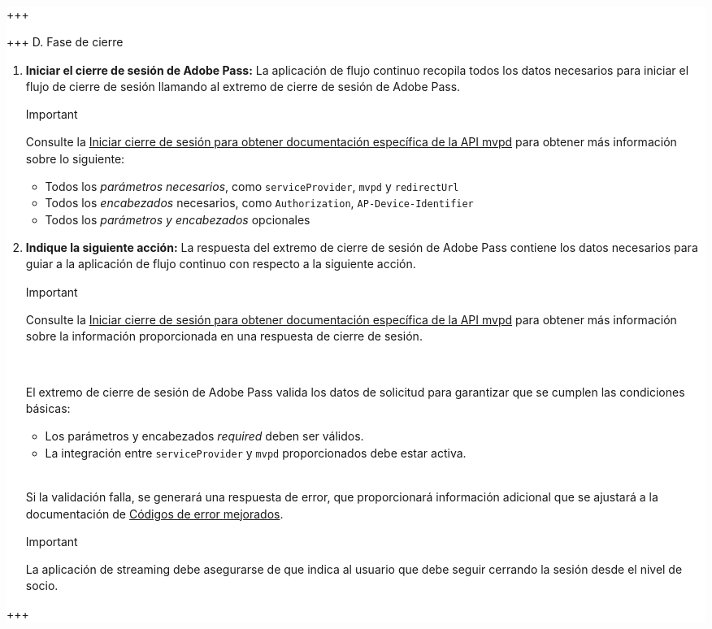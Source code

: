 +++

+++ D. Fase de cierre

1. **Iniciar el cierre de sesión de Adobe Pass:** La aplicación de flujo continuo recopila todos los datos necesarios para iniciar el flujo de cierre de sesión llamando al extremo de cierre de sesión de Adobe Pass.

   >[!IMPORTANT]
   >
   > Consulte la [Iniciar cierre de sesión para obtener documentación específica de la API mvpd](/help/authentication/rest-api-v2/apis/logout-apis/rest-api-v2-logout-apis-initiate-logout-for-specific-mvpd.md#request) para obtener más información sobre lo siguiente:
   >
   > * Todos los _parámetros necesarios_, como `serviceProvider`, `mvpd` y `redirectUrl`
   > * Todos los _encabezados_ necesarios, como `Authorization`, `AP-Device-Identifier`
   > * Todos los _parámetros y encabezados_ opcionales

1. **Indique la siguiente acción:** La respuesta del extremo de cierre de sesión de Adobe Pass contiene los datos necesarios para guiar a la aplicación de flujo continuo con respecto a la siguiente acción.

   >[!IMPORTANT]
   >
   > Consulte la [Iniciar cierre de sesión para obtener documentación específica de la API mvpd](/help/authentication/rest-api-v2/apis/logout-apis/rest-api-v2-logout-apis-initiate-logout-for-specific-mvpd.md#response) para obtener más información sobre la información proporcionada en una respuesta de cierre de sesión.
   >
   > <br/>
   >
   > El extremo de cierre de sesión de Adobe Pass valida los datos de solicitud para garantizar que se cumplen las condiciones básicas:
   >
   > * Los parámetros y encabezados _required_ deben ser válidos.
   > * La integración entre `serviceProvider` y `mvpd` proporcionados debe estar activa.
   >
   > <br/>
   >
   > Si la validación falla, se generará una respuesta de error, que proporcionará información adicional que se ajustará a la documentación de [Códigos de error mejorados](/help/authentication/enhanced-error-codes.md).

   >[!IMPORTANT]
   > 
   > La aplicación de streaming debe asegurarse de que indica al usuario que debe seguir cerrando la sesión desde el nivel de socio.

+++
